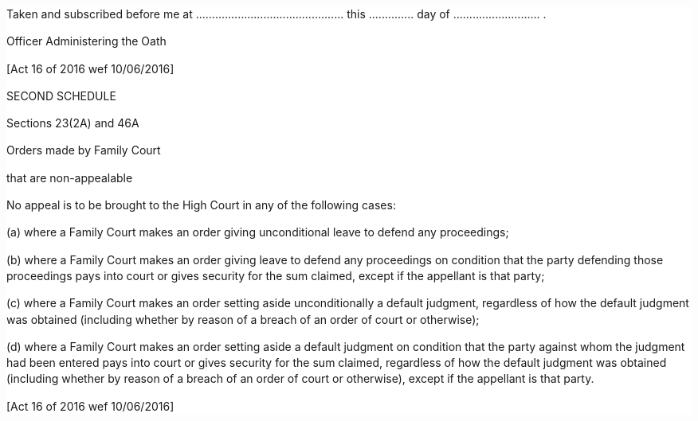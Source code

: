 Taken and subscribed before me at .............................................. this .............. day of ........................... .

Officer Administering the Oath

[Act 16 of 2016 wef 10/06/2016]

SECOND SCHEDULE

Sections 23(2A) and 46A

Orders made by Family Court




that are non-appealable

No appeal is to be brought to the High Court in any of the following cases:

(a) where a Family Court makes an order giving unconditional leave to defend any proceedings;

(b) where a Family Court makes an order giving leave to defend any proceedings on condition that the party defending those proceedings pays into court or gives security for the sum claimed, except if the appellant is that party;

(c) where a Family Court makes an order setting aside unconditionally a default judgment, regardless of how the default judgment was obtained (including whether by reason of a breach of an order of court or otherwise);

(d) where a Family Court makes an order setting aside a default judgment on condition that the party against whom the judgment had been entered pays into court or gives security for the sum claimed, regardless of how the default judgment was obtained (including whether by reason of a breach of an order of court or otherwise), except if the appellant is that party.

[Act 16 of 2016 wef 10/06/2016]

